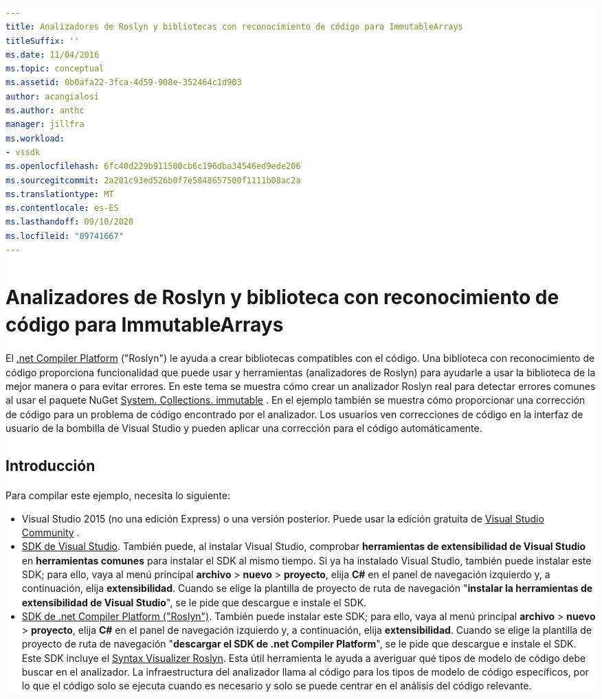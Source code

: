 ```yaml
---
title: Analizadores de Roslyn y bibliotecas con reconocimiento de código para ImmutableArrays
titleSuffix: ''
ms.date: 11/04/2016
ms.topic: conceptual
ms.assetid: 0b0afa22-3fca-4d59-908e-352464c1d903
author: acangialosi
ms.author: anthc
manager: jillfra
ms.workload:
- vssdk
ms.openlocfilehash: 6fc40d229b911500cb6c196dba34546ed9ede206
ms.sourcegitcommit: 2a201c93ed526b0f7e5848657500f1111b08ac2a
ms.translationtype: MT
ms.contentlocale: es-ES
ms.lasthandoff: 09/10/2020
ms.locfileid: "89741667"
---
```

# <a name="roslyn-analyzers-and-code-aware-library-for-immutablearrays"></a>Analizadores de Roslyn y biblioteca con reconocimiento de código para ImmutableArrays

El [.net Compiler Platform](https://github.com/dotnet/roslyn) ("Roslyn") le ayuda a crear bibliotecas compatibles con el código. Una biblioteca con reconocimiento de código proporciona funcionalidad que puede usar y herramientas (analizadores de Roslyn) para ayudarle a usar la biblioteca de la mejor manera o para evitar errores. En este tema se muestra cómo crear un analizador Roslyn real para detectar errores comunes al usar el paquete NuGet [System. Collections. immutable](https://www.nuget.org/packages/System.Collections.Immutable) . En el ejemplo también se muestra cómo proporcionar una corrección de código para un problema de código encontrado por el analizador. Los usuarios ven correcciones de código en la interfaz de usuario de la bombilla de Visual Studio y pueden aplicar una corrección para el código automáticamente.

## <a name="get-started"></a>Introducción

Para compilar este ejemplo, necesita lo siguiente:

* Visual Studio 2015 (no una edición Express) o una versión posterior. Puede usar la edición gratuita de [Visual Studio Community](https://visualstudio.microsoft.com/vs/community/) .
* [SDK de Visual Studio](../extensibility/visual-studio-sdk.md). También puede, al instalar Visual Studio, comprobar **herramientas de extensibilidad de Visual Studio** en **herramientas comunes** para instalar el SDK al mismo tiempo. Si ya ha instalado Visual Studio, también puede instalar este SDK; para ello, vaya al menú principal **archivo**  >  **nuevo**  >  **proyecto**, elija **C#** en el panel de navegación izquierdo y, a continuación, elija **extensibilidad**. Cuando se elige la plantilla de proyecto de ruta de navegación "**instalar la herramientas de extensibilidad de Visual Studio**", se le pide que descargue e instale el SDK.
* [SDK de .net Compiler Platform ("Roslyn")](https://marketplace.visualstudio.com/items?itemName=VisualStudioProductTeam.NETCompilerPlatformSDK). También puede instalar este SDK; para ello, vaya al menú principal **archivo**  >  **nuevo**  >  **proyecto**, elija **C#** en el panel de navegación izquierdo y, a continuación, elija **extensibilidad**. Cuando se elige la plantilla de proyecto de ruta de navegación "**descargar el SDK de .net Compiler Platform**", se le pide que descargue e instale el SDK. Este SDK incluye el [Syntax Visualizer Roslyn](https://github.com/dotnet/roslyn/blob/master/docs/wiki/Syntax-Visualizer.md). Esta útil herramienta le ayuda a averiguar qué tipos de modelo de código debe buscar en el analizador. La infraestructura del analizador llama al código para los tipos de modelo de código específicos, por lo que el código solo se ejecuta cuando es necesario y solo se puede centrar en el análisis del código relevante.
